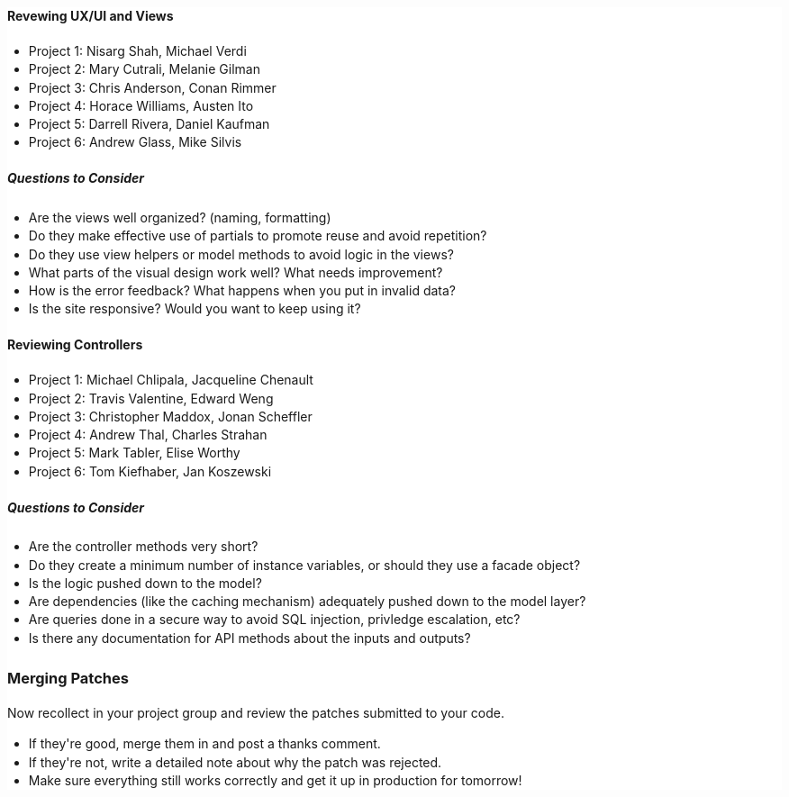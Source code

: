 #### Revewing UX/UI and Views

* Project 1: Nisarg Shah, Michael Verdi
* Project 2: Mary Cutrali, Melanie Gilman
* Project 3: Chris Anderson, Conan Rimmer
* Project 4: Horace Williams, Austen Ito
* Project 5: Darrell Rivera, Daniel Kaufman
* Project 6: Andrew Glass, Mike Silvis

##### Questions to Consider

* Are the views well organized? (naming, formatting)
* Do they make effective use of partials to promote reuse and avoid repetition?
* Do they use view helpers or model methods to avoid logic in the views?
* What parts of the visual design work well? What needs improvement?
* How is the error feedback? What happens when you put in invalid data?
* Is the site responsive? Would you want to keep using it?

#### Reviewing Controllers

* Project 1: Michael Chlipala, Jacqueline Chenault
* Project 2: Travis Valentine, Edward Weng
* Project 3: Christopher Maddox, Jonan Scheffler
* Project 4: Andrew Thal, Charles Strahan
* Project 5: Mark Tabler, Elise Worthy
* Project 6: Tom Kiefhaber, Jan Koszewski

##### Questions to Consider

* Are the controller methods very short?
* Do they create a minimum number of instance variables, or should they use a facade object?
* Is the logic pushed down to the model?
* Are dependencies (like the caching mechanism) adequately pushed down to the model layer?
* Are queries done in a secure way to avoid SQL injection, privledge escalation, etc?
* Is there any documentation for API methods about the inputs and outputs?

### Merging Patches

Now recollect in your project group and review the patches submitted to your code. 

* If they're good, merge them in and post a thanks comment.
* If they're not, write a detailed note about why the patch was rejected.
* Make sure everything still works correctly and get it up in production for tomorrow!